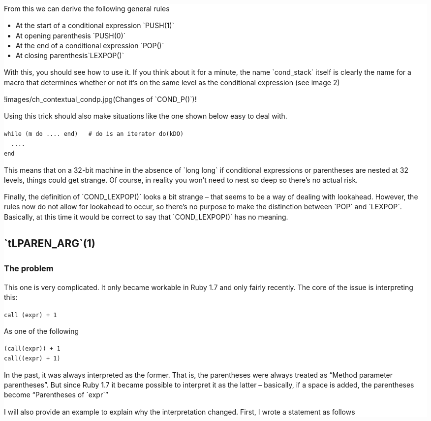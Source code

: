 From this we can derive the following general rules

-   At the start of a conditional expression \`PUSH(1)\`
-   At opening parenthesis \`PUSH(0)\`
-   At the end of a conditional expression \`POP()\`
-   At closing parenthesis\`LEXPOP()\`

With this, you should see how to use it. If you think about it for a minute,
the name \`cond\_stack\` itself is clearly the name for a macro that determines
whether or not it’s on the same level as the conditional expression (see image 2)

!images/ch\_contextual\_condp.jpg(Changes of \`COND\_P()\`)!

Using this trick should also make situations like the one shown below easy to
deal with.

``` emlist
while (m do .... end)   # do is an iterator do(kDO)
  ....
end
```

This means that on a 32-bit machine in the absence of \`long long\` if
conditional expressions or parentheses are nested at 32 levels, things could
get strange. Of course, in reality you won’t need to nest so deep so there’s no
actual risk.

Finally, the definition of \`COND\_LEXPOP()\` looks a bit strange – that seems to
be a way of dealing with lookahead. However, the rules now do not allow for
lookahead to occur, so there’s no purpose to make the distinction between \`POP\`
and \`LEXPOP\`. Basically, at this time it would be correct to say that
\`COND\_LEXPOP()\` has no meaning.

\`tLPAREN\_ARG\`(1)
-------------------

### The problem

This one is very complicated. It only became workable in Ruby 1.7 and only
fairly recently. The core of the issue is interpreting this:

``` emlist
call (expr) + 1
```

As one of the following

``` emlist
(call(expr)) + 1
call((expr) + 1)
```

In the past, it was always interpreted as the former. That is, the parentheses
were always treated as “Method parameter parentheses”. But since Ruby 1.7 it
became possible to interpret it as the latter – basically, if a space is added,
the parentheses become “Parentheses of \`expr\`”

I will also provide an example to explain why the interpretation changed.
First, I wrote a statement as follows
